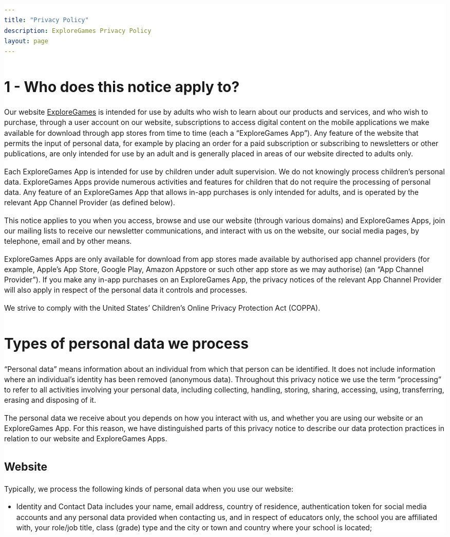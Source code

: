 ```yaml
---
title: "Privacy Policy"
description: ExploreGames Privacy Policy
layout: page
---
```

# 1 - Who does this notice apply to?

Our website [ExploreGames](https://wnellie.github.io) is intended for use by adults who wish to learn about our products and services, and who wish to purchase, through a user account on our website, subscriptions to access digital content on the mobile applications we make available for download through app stores from time to time (each a “ExploreGames App”). Any feature of the website that permits the input of personal data, for example by placing an order for a paid subscription or subscribing to newsletters or other publications, are only intended for use by an adult and is generally placed in areas of our website directed to adults only.

Each ExploreGames App is intended for use by children under adult supervision.  We do not knowingly process children’s personal data. ExploreGames Apps provide numerous activities and features for children that do not require the processing of personal data.  Any feature of an ExploreGames App that allows in-app purchases is only intended for adults, and is operated by the relevant App Channel Provider (as defined below). 

This notice applies to you when you access, browse and use our website (through various domains) and ExploreGames Apps, join our mailing lists to receive our newsletter communications, and interact with us on the website, our social media pages, by telephone, email and by other means.

ExploreGames Apps are only available for download from app stores made available by authorised app channel providers (for example, Apple’s App Store, Google Play, Amazon  Appstore or such other app store as we may authorise) (an “App Channel Provider”).  If you make any in-app purchases on an ExploreGames App, the privacy notices of the relevant App Channel Provider will also apply in respect of the personal data it controls and processes. 

We strive to comply with the United States’ Children’s Online Privacy Protection Act (COPPA).

# Types of personal data we process

“Personal data” means information about an individual from which that person can be identified. It does not include information where an individual’s identity has been removed (anonymous data).  Throughout this privacy notice we use the term “processing” to refer to all activities involving your personal data, including collecting, handling, storing, sharing, accessing, using, transferring, erasing and disposing of it.

The personal data we receive about you depends on how you interact with us, and whether you are using our website or an ExploreGames App. For this reason, we have distinguished parts of this privacy notice to describe our data protection practices in relation to our website and ExploreGames Apps. 

## Website

Typically, we process the following kinds of personal data when you use our website:

- Identity and Contact Data includes your name, email address, country of residence, authentication token for social media accounts and any personal data provided when contacting us, and in respect of educators only, the school you are affiliated with, your role/job title, class (grade) type and the city or town and country where your school is located;
